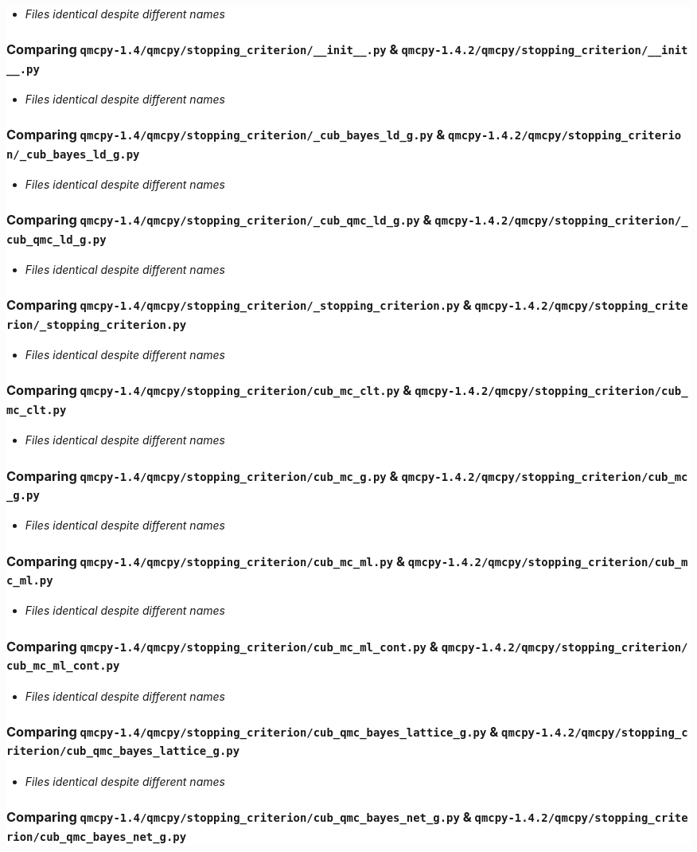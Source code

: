  * *Files identical despite different names*

### Comparing `qmcpy-1.4/qmcpy/stopping_criterion/__init__.py` & `qmcpy-1.4.2/qmcpy/stopping_criterion/__init__.py`

 * *Files identical despite different names*

### Comparing `qmcpy-1.4/qmcpy/stopping_criterion/_cub_bayes_ld_g.py` & `qmcpy-1.4.2/qmcpy/stopping_criterion/_cub_bayes_ld_g.py`

 * *Files identical despite different names*

### Comparing `qmcpy-1.4/qmcpy/stopping_criterion/_cub_qmc_ld_g.py` & `qmcpy-1.4.2/qmcpy/stopping_criterion/_cub_qmc_ld_g.py`

 * *Files identical despite different names*

### Comparing `qmcpy-1.4/qmcpy/stopping_criterion/_stopping_criterion.py` & `qmcpy-1.4.2/qmcpy/stopping_criterion/_stopping_criterion.py`

 * *Files identical despite different names*

### Comparing `qmcpy-1.4/qmcpy/stopping_criterion/cub_mc_clt.py` & `qmcpy-1.4.2/qmcpy/stopping_criterion/cub_mc_clt.py`

 * *Files identical despite different names*

### Comparing `qmcpy-1.4/qmcpy/stopping_criterion/cub_mc_g.py` & `qmcpy-1.4.2/qmcpy/stopping_criterion/cub_mc_g.py`

 * *Files identical despite different names*

### Comparing `qmcpy-1.4/qmcpy/stopping_criterion/cub_mc_ml.py` & `qmcpy-1.4.2/qmcpy/stopping_criterion/cub_mc_ml.py`

 * *Files identical despite different names*

### Comparing `qmcpy-1.4/qmcpy/stopping_criterion/cub_mc_ml_cont.py` & `qmcpy-1.4.2/qmcpy/stopping_criterion/cub_mc_ml_cont.py`

 * *Files identical despite different names*

### Comparing `qmcpy-1.4/qmcpy/stopping_criterion/cub_qmc_bayes_lattice_g.py` & `qmcpy-1.4.2/qmcpy/stopping_criterion/cub_qmc_bayes_lattice_g.py`

 * *Files identical despite different names*

### Comparing `qmcpy-1.4/qmcpy/stopping_criterion/cub_qmc_bayes_net_g.py` & `qmcpy-1.4.2/qmcpy/stopping_criterion/cub_qmc_bayes_net_g.py`
